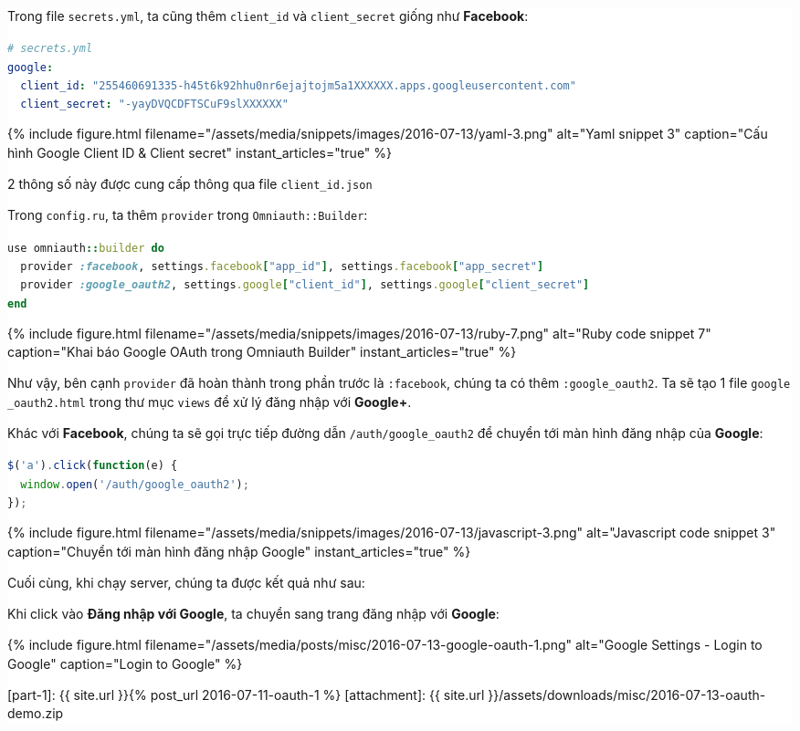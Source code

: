 Trong file `secrets.yml`, ta cũng thêm `client_id` và `client_secret` giống như **Facebook**:

```yaml
# secrets.yml
google:
  client_id: "255460691335-h45t6k92hhu0nr6ejajtojm5a1XXXXXX.apps.googleusercontent.com"
  client_secret: "-yayDVQCDFTSCuF9slXXXXXX"
```
{% include figure.html
   filename="/assets/media/snippets/images/2016-07-13/yaml-3.png"
   alt="Yaml snippet 3"
   caption="Cấu hình Google Client ID & Client secret"
   instant_articles="true" %}

2 thông số này được cung cấp thông qua file `client_id.json`

Trong `config.ru`, ta thêm `provider` trong `Omniauth::Builder`:

```ruby
use omniauth::builder do
  provider :facebook, settings.facebook["app_id"], settings.facebook["app_secret"]
  provider :google_oauth2, settings.google["client_id"], settings.google["client_secret"]
end
```
{% include figure.html
   filename="/assets/media/snippets/images/2016-07-13/ruby-7.png"
   alt="Ruby code snippet 7"
   caption="Khai báo Google OAuth trong Omniauth Builder"
   instant_articles="true" %}

Như vậy, bên cạnh `provider` đã hoàn thành trong phần trước là `:facebook`, chúng ta có thêm `:google_oauth2`. Ta sẽ tạo 1 file `google_oauth2.html` trong thư mục `views` để xử lý đăng nhập với **Google+**.

Khác với **Facebook**, chúng ta sẽ gọi trực tiếp đường dẫn `/auth/google_oauth2` để chuyển tới màn hình đăng nhập của **Google**:

```javascript
$('a').click(function(e) {
  window.open('/auth/google_oauth2');
});
```
{% include figure.html
   filename="/assets/media/snippets/images/2016-07-13/javascript-3.png"
   alt="Javascript code snippet 3"
   caption="Chuyển tới màn hình đăng nhập Google"
   instant_articles="true" %}

Cuối cùng, khi chạy server, chúng ta được kết quả như sau:

Khi click vào **Đăng nhập với Google**, ta chuyển sang trang đăng nhập với **Google**:

{% include figure.html
   filename="/assets/media/posts/misc/2016-07-13-google-oauth-1.png"
   alt="Google Settings - Login to Google"
   caption="Login to Google" %}


[part-1]:               {{ site.url }}{% post_url 2016-07-11-oauth-1 %}
[attachment]:           {{ site.url }}/assets/downloads/misc/2016-07-13-oauth-demo.zip